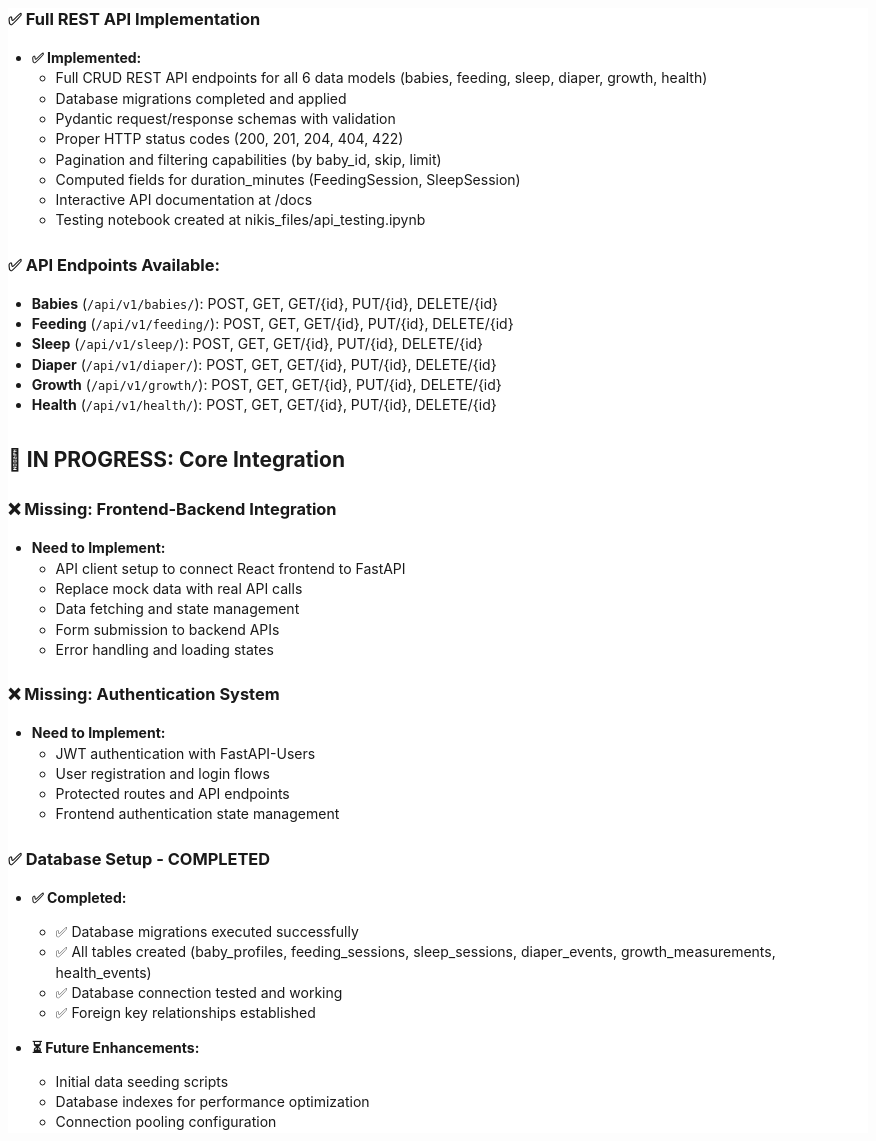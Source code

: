 ### ✅ Full REST API Implementation

- **✅ Implemented:**
  - Full CRUD REST API endpoints for all 6 data models (babies, feeding, sleep, diaper, growth, health)
  - Database migrations completed and applied
  - Pydantic request/response schemas with validation
  - Proper HTTP status codes (200, 201, 204, 404, 422)
  - Pagination and filtering capabilities (by baby_id, skip, limit)
  - Computed fields for duration_minutes (FeedingSession, SleepSession)
  - Interactive API documentation at /docs
  - Testing notebook created at nikis_files/api_testing.ipynb

### ✅ API Endpoints Available:

- **Babies** (`/api/v1/babies/`): POST, GET, GET/{id}, PUT/{id}, DELETE/{id}
- **Feeding** (`/api/v1/feeding/`): POST, GET, GET/{id}, PUT/{id}, DELETE/{id}
- **Sleep** (`/api/v1/sleep/`): POST, GET, GET/{id}, PUT/{id}, DELETE/{id}
- **Diaper** (`/api/v1/diaper/`): POST, GET, GET/{id}, PUT/{id}, DELETE/{id}
- **Growth** (`/api/v1/growth/`): POST, GET, GET/{id}, PUT/{id}, DELETE/{id}
- **Health** (`/api/v1/health/`): POST, GET, GET/{id}, PUT/{id}, DELETE/{id}

## 🚧 IN PROGRESS: Core Integration

### ❌ Missing: Frontend-Backend Integration

- **Need to Implement:**
  - API client setup to connect React frontend to FastAPI
  - Replace mock data with real API calls
  - Data fetching and state management
  - Form submission to backend APIs
  - Error handling and loading states

### ❌ Missing: Authentication System

- **Need to Implement:**
  - JWT authentication with FastAPI-Users
  - User registration and login flows
  - Protected routes and API endpoints
  - Frontend authentication state management

### ✅ Database Setup - COMPLETED

- **✅ Completed:**
  - ✅ Database migrations executed successfully
  - ✅ All tables created (baby_profiles, feeding_sessions, sleep_sessions, diaper_events, growth_measurements, health_events)
  - ✅ Database connection tested and working
  - ✅ Foreign key relationships established

- **⏳ Future Enhancements:**
  - Initial data seeding scripts
  - Database indexes for performance optimization
  - Connection pooling configuration
